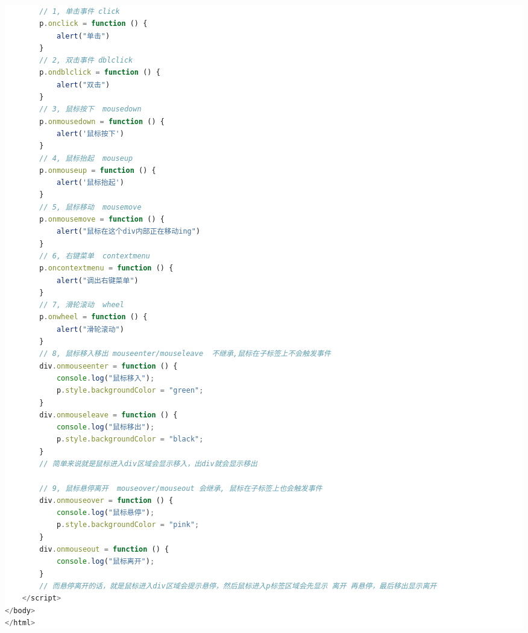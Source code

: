 ```js
        // 1, 单击事件 click
        p.onclick = function () {
            alert("单击")
        }
        // 2, 双击事件 dblclick
        p.ondblclick = function () {
            alert("双击")
        }
        // 3, 鼠标按下  mousedown
        p.onmousedown = function () {
            alert('鼠标按下')
        }
        // 4, 鼠标抬起  mouseup
        p.onmouseup = function () {
            alert('鼠标抬起')
        }
        // 5, 鼠标移动  mousemove
        p.onmousemove = function () {
            alert("鼠标在这个div内部正在移动ing")
        }
        // 6, 右键菜单  contextmenu
        p.oncontextmenu = function () {
            alert("调出右键菜单")
        }
        // 7, 滑轮滚动  wheel
        p.onwheel = function () {
            alert("滑轮滚动")
        }
        // 8, 鼠标移入移出 mouseenter/mouseleave  不继承,鼠标在子标签上不会触发事件
        div.onmouseenter = function () {
            console.log("鼠标移入");
            p.style.backgroundColor = "green";
        }
        div.onmouseleave = function () {
            console.log("鼠标移出");
            p.style.backgroundColor = "black";
        }
        // 简单来说就是鼠标进入div区域会显示移入，出div就会显示移出

        // 9, 鼠标悬停离开  mouseover/mouseout 会继承, 鼠标在子标签上也会触发事件
        div.onmouseover = function () {
            console.log("鼠标悬停");
            p.style.backgroundColor = "pink";
        }
        div.onmouseout = function () {
            console.log("鼠标离开");
        }
        // 而悬停离开的话，就是鼠标进入div区域会提示悬停，然后鼠标进入p标签区域会先显示 离开 再悬停，最后移出显示离开
    </script>
</body>
</html>
```
